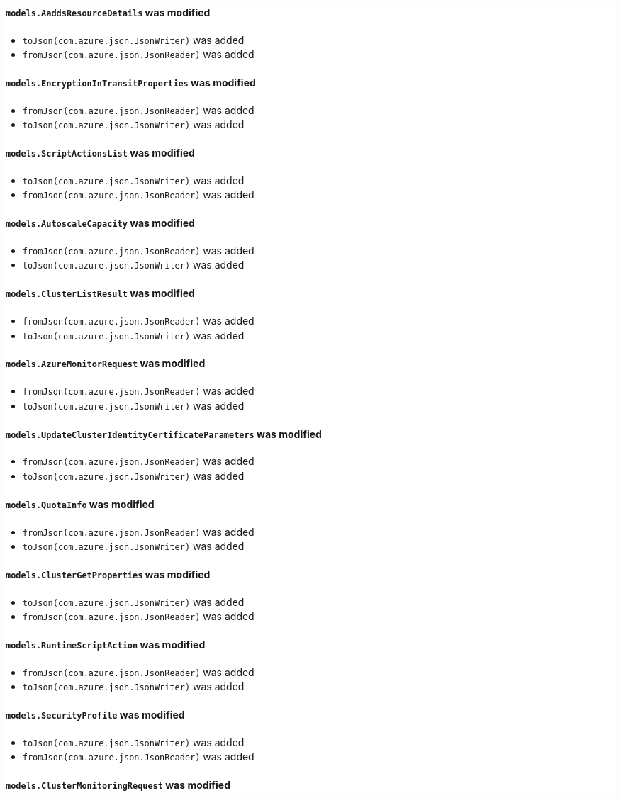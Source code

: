 #### `models.AaddsResourceDetails` was modified

* `toJson(com.azure.json.JsonWriter)` was added
* `fromJson(com.azure.json.JsonReader)` was added

#### `models.EncryptionInTransitProperties` was modified

* `fromJson(com.azure.json.JsonReader)` was added
* `toJson(com.azure.json.JsonWriter)` was added

#### `models.ScriptActionsList` was modified

* `toJson(com.azure.json.JsonWriter)` was added
* `fromJson(com.azure.json.JsonReader)` was added

#### `models.AutoscaleCapacity` was modified

* `fromJson(com.azure.json.JsonReader)` was added
* `toJson(com.azure.json.JsonWriter)` was added

#### `models.ClusterListResult` was modified

* `fromJson(com.azure.json.JsonReader)` was added
* `toJson(com.azure.json.JsonWriter)` was added

#### `models.AzureMonitorRequest` was modified

* `fromJson(com.azure.json.JsonReader)` was added
* `toJson(com.azure.json.JsonWriter)` was added

#### `models.UpdateClusterIdentityCertificateParameters` was modified

* `fromJson(com.azure.json.JsonReader)` was added
* `toJson(com.azure.json.JsonWriter)` was added

#### `models.QuotaInfo` was modified

* `fromJson(com.azure.json.JsonReader)` was added
* `toJson(com.azure.json.JsonWriter)` was added

#### `models.ClusterGetProperties` was modified

* `toJson(com.azure.json.JsonWriter)` was added
* `fromJson(com.azure.json.JsonReader)` was added

#### `models.RuntimeScriptAction` was modified

* `fromJson(com.azure.json.JsonReader)` was added
* `toJson(com.azure.json.JsonWriter)` was added

#### `models.SecurityProfile` was modified

* `toJson(com.azure.json.JsonWriter)` was added
* `fromJson(com.azure.json.JsonReader)` was added

#### `models.ClusterMonitoringRequest` was modified
